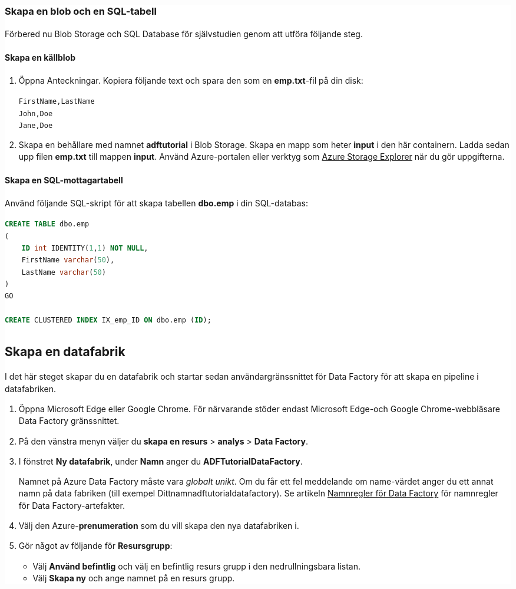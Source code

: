 ### <a name="create-a-blob-and-a-sql-table"></a>Skapa en blob och en SQL-tabell

Förbered nu Blob Storage och SQL Database för självstudien genom att utföra följande steg.

#### <a name="create-a-source-blob"></a>Skapa en källblob

1. Öppna Anteckningar. Kopiera följande text och spara den som en **emp.txt**-fil på din disk:

    ```
    FirstName,LastName
    John,Doe
    Jane,Doe
    ```

1. Skapa en behållare med namnet **adftutorial** i Blob Storage. Skapa en mapp som heter **input** i den här containern. Ladda sedan upp filen **emp.txt** till mappen **input**. Använd Azure-portalen eller verktyg som [Azure Storage Explorer](https://storageexplorer.com/) när du gör uppgifterna.

#### <a name="create-a-sink-sql-table"></a>Skapa en SQL-mottagartabell

Använd följande SQL-skript för att skapa tabellen **dbo.emp** i din SQL-databas:

```sql
CREATE TABLE dbo.emp
(
    ID int IDENTITY(1,1) NOT NULL,
    FirstName varchar(50),
    LastName varchar(50)
)
GO

CREATE CLUSTERED INDEX IX_emp_ID ON dbo.emp (ID);
```

## <a name="create-a-data-factory"></a>Skapa en datafabrik
I det här steget skapar du en datafabrik och startar sedan användargränssnittet för Data Factory för att skapa en pipeline i datafabriken.

1. Öppna Microsoft Edge eller Google Chrome. För närvarande stöder endast Microsoft Edge-och Google Chrome-webbläsare Data Factory gränssnittet.

1. På den vänstra menyn väljer du **skapa en resurs**  >  **analys**  >  **Data Factory**.

1. I fönstret **Ny datafabrik**, under **Namn** anger du **ADFTutorialDataFactory**.

   Namnet på Azure Data Factory måste vara *globalt unikt*. Om du får ett fel meddelande om name-värdet anger du ett annat namn på data fabriken (till exempel Dittnamnadftutorialdatafactory). Se artikeln [Namnregler för Data Factory](./naming-rules.md) för namnregler för Data Factory-artefakter.

1. Välj den Azure-**prenumeration** som du vill skapa den nya datafabriken i.

1. Gör något av följande för **Resursgrupp**:

    - Välj **Använd befintlig** och välj en befintlig resurs grupp i den nedrullningsbara listan.
    - Välj **Skapa ny** och ange namnet på en resurs grupp. 
     
